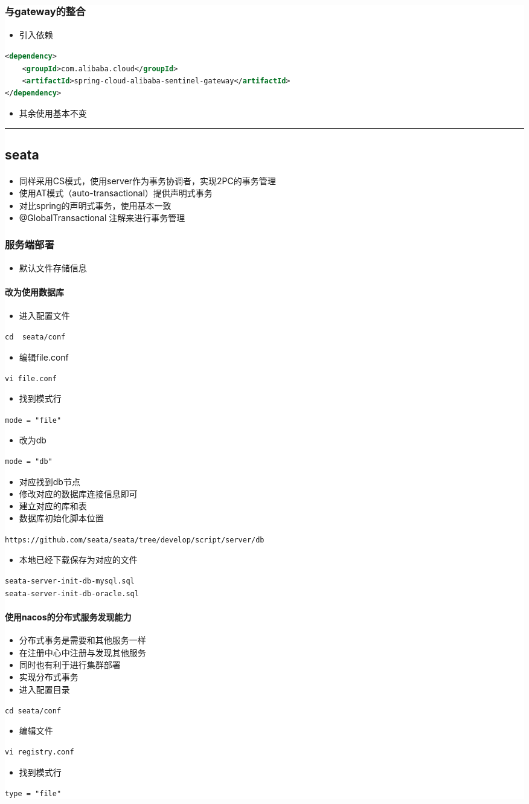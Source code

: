 ### 与gateway的整合
- 引入依赖
```xml
<dependency>
    <groupId>com.alibaba.cloud</groupId>
    <artifactId>spring-cloud-alibaba-sentinel-gateway</artifactId>
</dependency>
```
- 其余使用基本不变


---
## seata
- 同样采用CS模式，使用server作为事务协调者，实现2PC的事务管理
- 使用AT模式（auto-transactional）提供声明式事务
- 对比spring的声明式事务，使用基本一致
- @GlobalTransactional 注解来进行事务管理
### 服务端部署
- 默认文件存储信息
#### 改为使用数据库
- 进入配置文件
```
cd  seata/conf
```
- 编辑file.conf
```
vi file.conf
```
- 找到模式行
```
mode = "file"
```
- 改为db
```
mode = "db"
```
- 对应找到db节点
- 修改对应的数据库连接信息即可
- 建立对应的库和表
- 数据库初始化脚本位置
```
https://github.com/seata/seata/tree/develop/script/server/db
```
- 本地已经下载保存为对应的文件
```
seata-server-init-db-mysql.sql
seata-server-init-db-oracle.sql
```


#### 使用nacos的分布式服务发现能力
- 分布式事务是需要和其他服务一样
- 在注册中心中注册与发现其他服务
- 同时也有利于进行集群部署
- 实现分布式事务
- 进入配置目录
```
cd seata/conf
```
- 编辑文件
```
vi registry.conf
```
- 找到模式行
```
type = "file"
```